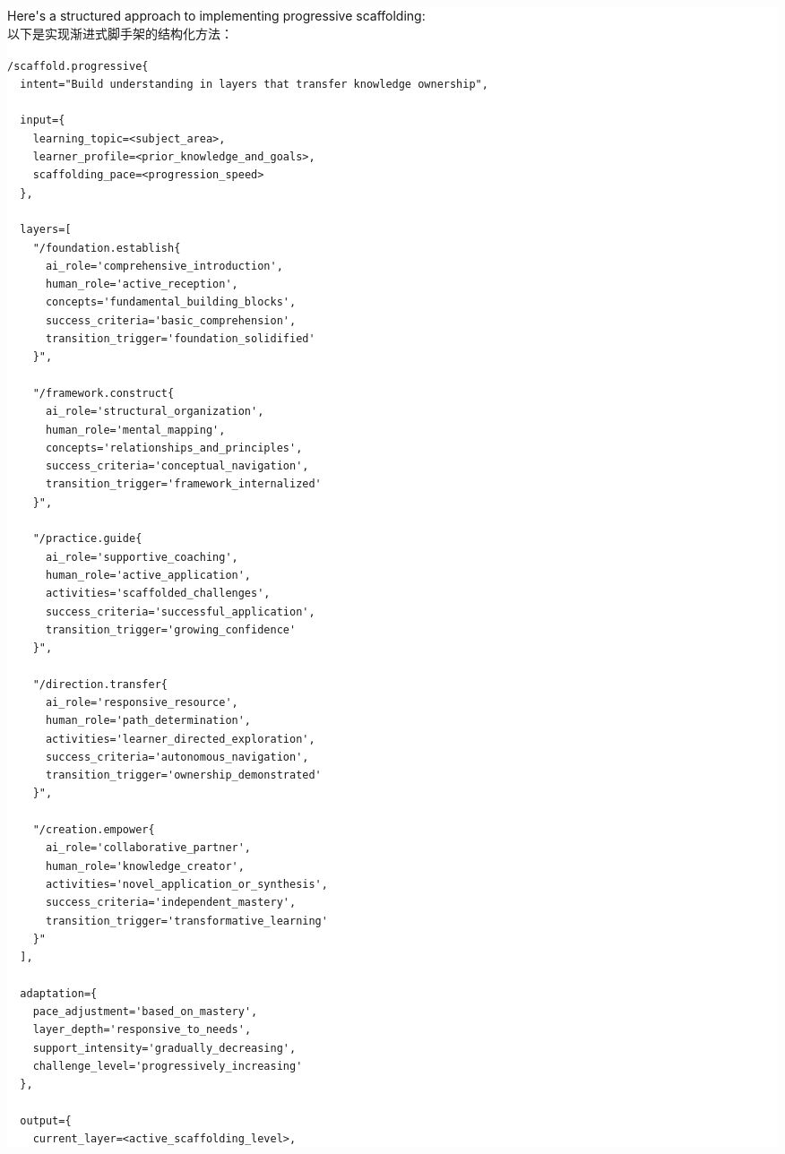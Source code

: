 Here's a structured approach to implementing progressive scaffolding:  
以下是实现渐进式脚手架的结构化方法：

```
/scaffold.progressive{
  intent="Build understanding in layers that transfer knowledge ownership",
  
  input={
    learning_topic=<subject_area>,
    learner_profile=<prior_knowledge_and_goals>,
    scaffolding_pace=<progression_speed>
  },
  
  layers=[
    "/foundation.establish{
      ai_role='comprehensive_introduction',
      human_role='active_reception',
      concepts='fundamental_building_blocks',
      success_criteria='basic_comprehension',
      transition_trigger='foundation_solidified'
    }",
    
    "/framework.construct{
      ai_role='structural_organization',
      human_role='mental_mapping',
      concepts='relationships_and_principles',
      success_criteria='conceptual_navigation',
      transition_trigger='framework_internalized'
    }",
    
    "/practice.guide{
      ai_role='supportive_coaching',
      human_role='active_application',
      activities='scaffolded_challenges',
      success_criteria='successful_application',
      transition_trigger='growing_confidence'
    }",
    
    "/direction.transfer{
      ai_role='responsive_resource',
      human_role='path_determination',
      activities='learner_directed_exploration',
      success_criteria='autonomous_navigation',
      transition_trigger='ownership_demonstrated'
    }",
    
    "/creation.empower{
      ai_role='collaborative_partner',
      human_role='knowledge_creator',
      activities='novel_application_or_synthesis',
      success_criteria='independent_mastery',
      transition_trigger='transformative_learning'
    }"
  ],
  
  adaptation={
    pace_adjustment='based_on_mastery',
    layer_depth='responsive_to_needs',
    support_intensity='gradually_decreasing',
    challenge_level='progressively_increasing'
  },
  
  output={
    current_layer=<active_scaffolding_level>,
```